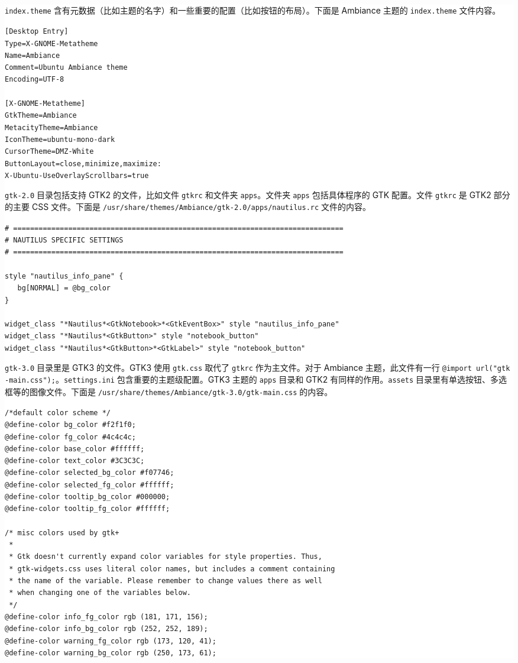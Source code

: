 
`index.theme` 含有元数据（比如主题的名字）和一些重要的配置（比如按钮的布局）。下面是 Ambiance 主题的 `index.theme` 文件内容。



```
[Desktop Entry]
Type=X-GNOME-Metatheme
Name=Ambiance
Comment=Ubuntu Ambiance theme
Encoding=UTF-8

[X-GNOME-Metatheme]
GtkTheme=Ambiance
MetacityTheme=Ambiance
IconTheme=ubuntu-mono-dark
CursorTheme=DMZ-White
ButtonLayout=close,minimize,maximize:
X-Ubuntu-UseOverlayScrollbars=true

```

`gtk-2.0` 目录包括支持 GTK2 的文件，比如文件 `gtkrc` 和文件夹 `apps`。文件夹 `apps` 包括具体程序的 GTK 配置。文件 `gtkrc` 是 GTK2 部分的主要 CSS 文件。下面是 `/usr/share/themes/Ambiance/gtk-2.0/apps/nautilus.rc` 文件的内容。



```
# ==============================================================================
# NAUTILUS SPECIFIC SETTINGS
# ==============================================================================

style "nautilus_info_pane" {
   bg[NORMAL] = @bg_color
}

widget_class "*Nautilus*<GtkNotebook>*<GtkEventBox>" style "nautilus_info_pane"
widget_class "*Nautilus*<GtkButton>" style "notebook_button"
widget_class "*Nautilus*<GtkButton>*<GtkLabel>" style "notebook_button"

```

`gtk-3.0` 目录里是 GTK3 的文件。GTK3 使用 `gtk.css` 取代了 `gtkrc` 作为主文件。对于 Ambiance 主题，此文件有一行 `@import url("gtk-main.css");`。`settings.ini` 包含重要的主题级配置。GTK3 主题的 `apps` 目录和 GTK2 有同样的作用。`assets` 目录里有单选按钮、多选框等的图像文件。下面是 `/usr/share/themes/Ambiance/gtk-3.0/gtk-main.css` 的内容。



```
/*default color scheme */
@define-color bg_color #f2f1f0;
@define-color fg_color #4c4c4c;
@define-color base_color #ffffff;
@define-color text_color #3C3C3C;
@define-color selected_bg_color #f07746;
@define-color selected_fg_color #ffffff;
@define-color tooltip_bg_color #000000;
@define-color tooltip_fg_color #ffffff;

/* misc colors used by gtk+
 *
 * Gtk doesn't currently expand color variables for style properties. Thus,
 * gtk-widgets.css uses literal color names, but includes a comment containing
 * the name of the variable. Please remember to change values there as well
 * when changing one of the variables below.
 */
@define-color info_fg_color rgb (181, 171, 156);
@define-color info_bg_color rgb (252, 252, 189);
@define-color warning_fg_color rgb (173, 120, 41);
@define-color warning_bg_color rgb (250, 173, 61);
```